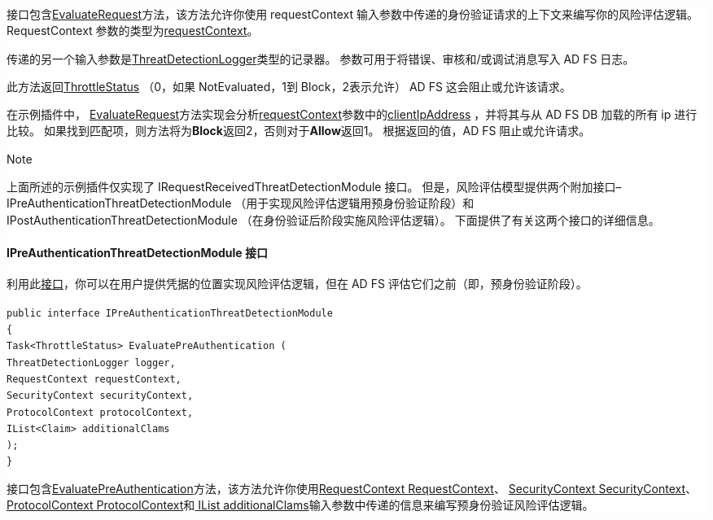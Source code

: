 接口包含[EvaluateRequest](https://docs.microsoft.com/dotnet/api/microsoft.identityserver.public.threatdetectionframework.irequestreceivedthreatdetectionmodule.evaluaterequest?view=adfs-2019)方法，该方法允许你使用 requestContext 输入参数中传递的身份验证请求的上下文来编写你的风险评估逻辑。 RequestContext 参数的类型为[requestContext](https://docs.microsoft.com/dotnet/api/microsoft.identityserver.public.threatdetectionframework.requestcontext?view=adfs-2019)。 

传递的另一个输入参数是[ThreatDetectionLogger](https://docs.microsoft.com/dotnet/api/microsoft.identityserver.public.threatdetectionframework.threatdetectionlogger?view=adfs-2019)类型的记录器。 参数可用于将错误、审核和/或调试消息写入 AD FS 日志。 

此方法返回[ThrottleStatus](https://docs.microsoft.com/dotnet/api/microsoft.identityserver.public.threatdetectionframework.throttlestatus?view=adfs-2019) （0，如果 NotEvaluated，1到 Block，2表示允许） AD FS 这会阻止或允许该请求。

在示例插件中， [EvaluateRequest](https://docs.microsoft.com/dotnet/api/microsoft.identityserver.public.threatdetectionframework.irequestreceivedthreatdetectionmodule.evaluaterequest?view=adfs-2019)方法实现会分析[requestContext](https://docs.microsoft.com/dotnet/api/microsoft.identityserver.public.threatdetectionframework.requestcontext?view=adfs-2019)参数中的[clientIpAddress](https://docs.microsoft.com/dotnet/api/microsoft.identityserver.public.threatdetectionframework.requestcontext.clientipaddresses?view=adfs-2019#Microsoft_IdentityServer_Public_ThreatDetectionFramework_RequestContext_ClientIpAddresses) ，并将其与从 AD FS DB 加载的所有 ip 进行比较。 如果找到匹配项，则方法将为**Block**返回2，否则对于**Allow**返回1。 根据返回的值，AD FS 阻止或允许请求。 

>[!NOTE]
>上面所述的示例插件仅实现了 IRequestReceivedThreatDetectionModule 接口。 但是，风险评估模型提供两个附加接口– IPreAuthenticationThreatDetectionModule （用于实现风险评估逻辑用预身份验证阶段）和 IPostAuthenticationThreatDetectionModule （在身份验证后阶段实施风险评估逻辑）。 下面提供了有关这两个接口的详细信息。 

#### <a name="ipreauthenticationthreatdetectionmodule-interface"></a>IPreAuthenticationThreatDetectionModule 接口 

利用此[接口](https://docs.microsoft.com/dotnet/api/microsoft.identityserver.public.threatdetectionframework.ipreauthenticationthreatdetectionmodule?view=adfs-2019)，你可以在用户提供凭据的位置实现风险评估逻辑，但在 AD FS 评估它们之前（即，预身份验证阶段）。 

```
public interface IPreAuthenticationThreatDetectionModule
{
Task<ThrottleStatus> EvaluatePreAuthentication (
ThreatDetectionLogger logger, 
RequestContext requestContext, 
SecurityContext securityContext, 
ProtocolContext protocolContext, 
IList<Claim> additionalClams
);
}
```
接口包含[EvaluatePreAuthentication](https://docs.microsoft.com/dotnet/api/microsoft.identityserver.public.threatdetectionframework.ipreauthenticationthreatdetectionmodule.evaluatepreauthentication?view=adfs-2019)方法，该方法允许你使用[RequestContext RequestContext](https://docs.microsoft.com/dotnet/api/microsoft.identityserver.public.threatdetectionframework.requestcontext?view=adfs-2019)、 [SecurityContext SecurityContext](https://docs.microsoft.com/dotnet/api/microsoft.identityserver.public.threatdetectionframework.securitycontext?view=adfs-2019)、 [ProtocolContext ProtocolContext](https://docs.microsoft.com/dotnet/api/microsoft.identityserver.public.threatdetectionframework.protocolcontext?view=adfs-2019)和[<Claim> IList additionalClams](https://docs.microsoft.com/dotnet/api/system.collections.generic.ilist-1?view=netframework-4.7.2)输入参数中传递的信息来编写预身份验证风险评估逻辑。 
